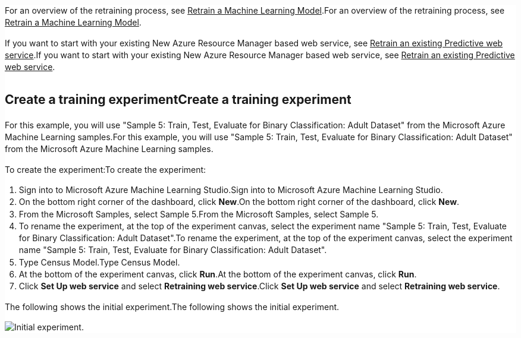 <span data-ttu-id="94820-108">For an overview of the retraining process, see [Retrain a Machine Learning Model](machine-learning-retrain-machine-learning-model.md).</span><span class="sxs-lookup"><span data-stu-id="94820-108">For an overview of the retraining process, see [Retrain a Machine Learning Model](machine-learning-retrain-machine-learning-model.md).</span></span>

<span data-ttu-id="94820-109">If you want to start with your existing New Azure Resource Manager based web service, see [Retrain an existing Predictive web service](machine-learning-retrain-existing-resource-manager-based-web-service.md).</span><span class="sxs-lookup"><span data-stu-id="94820-109">If you want to start with your existing New Azure Resource Manager based web service, see [Retrain an existing Predictive web service](machine-learning-retrain-existing-resource-manager-based-web-service.md).</span></span>

## <a name="create-a-training-experiment"></a><span data-ttu-id="94820-110">Create a training experiment</span><span class="sxs-lookup"><span data-stu-id="94820-110">Create a training experiment</span></span>
<span data-ttu-id="94820-111">For this example, you will use "Sample 5: Train, Test, Evaluate for Binary Classification: Adult Dataset" from the Microsoft Azure Machine Learning samples.</span><span class="sxs-lookup"><span data-stu-id="94820-111">For this example, you will use "Sample 5: Train, Test, Evaluate for Binary Classification: Adult Dataset" from the Microsoft Azure Machine Learning samples.</span></span> 

<span data-ttu-id="94820-112">To create the experiment:</span><span class="sxs-lookup"><span data-stu-id="94820-112">To create the experiment:</span></span>

1. <span data-ttu-id="94820-113">Sign into to Microsoft Azure Machine Learning Studio.</span><span class="sxs-lookup"><span data-stu-id="94820-113">Sign into to Microsoft Azure Machine Learning Studio.</span></span> 
2. <span data-ttu-id="94820-114">On the bottom right corner of the dashboard, click **New**.</span><span class="sxs-lookup"><span data-stu-id="94820-114">On the bottom right corner of the dashboard, click **New**.</span></span>
3. <span data-ttu-id="94820-115">From the Microsoft Samples, select Sample 5.</span><span class="sxs-lookup"><span data-stu-id="94820-115">From the Microsoft Samples, select Sample 5.</span></span>
4. <span data-ttu-id="94820-116">To rename the experiment, at the top of the experiment canvas, select the experiment name "Sample 5: Train, Test, Evaluate for Binary Classification: Adult Dataset".</span><span class="sxs-lookup"><span data-stu-id="94820-116">To rename the experiment, at the top of the experiment canvas, select the experiment name "Sample 5: Train, Test, Evaluate for Binary Classification: Adult Dataset".</span></span>
5. <span data-ttu-id="94820-117">Type Census Model.</span><span class="sxs-lookup"><span data-stu-id="94820-117">Type Census Model.</span></span>
6. <span data-ttu-id="94820-118">At the bottom of the experiment canvas, click **Run**.</span><span class="sxs-lookup"><span data-stu-id="94820-118">At the bottom of the experiment canvas, click **Run**.</span></span>
7. <span data-ttu-id="94820-119">Click **Set Up web service** and select **Retraining web service**.</span><span class="sxs-lookup"><span data-stu-id="94820-119">Click **Set Up web service** and select **Retraining web service**.</span></span> 

<span data-ttu-id="94820-120">The following shows the initial experiment.</span><span class="sxs-lookup"><span data-stu-id="94820-120">The following shows the initial experiment.</span></span>
   
   ![Initial experiment.][2]


[1]: https://docstestmedia1.blob.core.windows.net/azure-media/articles/machine-learning/media/machine-learning-retrain-models-programmatically/machine-learning-retrain-models-programmatically-IMAGE01.png
[2]: https://docstestmedia1.blob.core.windows.net/azure-media/articles/machine-learning/media/machine-learning-retrain-models-programmatically/machine-learning-retrain-models-programmatically-IMAGE02.png
[3]: https://docstestmedia1.blob.core.windows.net/azure-media/articles/machine-learning/media/machine-learning-retrain-models-programmatically/machine-learning-retrain-models-programmatically-IMAGE03.png
[4]: https://docstestmedia1.blob.core.windows.net/azure-media/articles/machine-learning/media/machine-learning-retrain-models-programmatically/machine-learning-retrain-models-programmatically-IMAGE04.png
[5]: ./media/machine-learning-retrain-models-programmatically/machine-learning-retrain-models-programmatically-IMAGE05.png
[6]: https://docstestmedia1.blob.core.windows.net/azure-media/articles/machine-learning/media/machine-learning-retrain-models-programmatically/machine-learning-retrain-models-programmatically-IMAGE06.png
[7]: https://docstestmedia1.blob.core.windows.net/azure-media/articles/machine-learning/media/machine-learning-retrain-models-programmatically/machine-learning-retrain-models-programmatically-IMAGE07.png
[train-model]: https://msdn.microsoft.com/library/azure/5cc7053e-aa30-450d-96c0-dae4be720977/